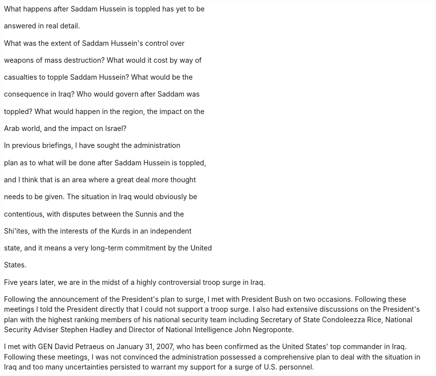 


 What happens after Saddam Hussein is toppled has yet to be 


 answered in real detail.



 What was the extent of Saddam Hussein's control over 


 weapons of mass destruction? What would it cost by way of 


 casualties to topple Saddam Hussein? What would be the 


 consequence in Iraq? Who would govern after Saddam was 


 toppled? What would happen in the region, the impact on the 


 Arab world, and the impact on Israel?



 In previous briefings, I have sought the administration 


 plan as to what will be done after Saddam Hussein is toppled, 


 and I think that is an area where a great deal more thought 


 needs to be given. The situation in Iraq would obviously be 


 contentious, with disputes between the Sunnis and the 


 Shi'ites, with the interests of the Kurds in an independent 


 state, and it means a very long-term commitment by the United 


 States.


Five years later, we are in the midst of a highly controversial troop 
surge in Iraq.

Following the announcement of the President's plan to surge, I met 
with President Bush on two occasions. Following these meetings I told 
the President directly that I could not support a troop surge. I also 
had extensive discussions on the President's plan with the highest 
ranking members of his national security team including Secretary of 
State Condoleezza Rice, National Security Adviser Stephen Hadley and 
Director of National Intelligence John Negroponte.

I met with GEN David Petraeus on January 31, 2007, who has been 
confirmed as the United States' top commander in Iraq. Following these 
meetings, I was not convinced the administration possessed a 
comprehensive plan to deal with the situation in Iraq and too many 
uncertainties persisted to warrant my support for a surge of U.S. 
personnel.
